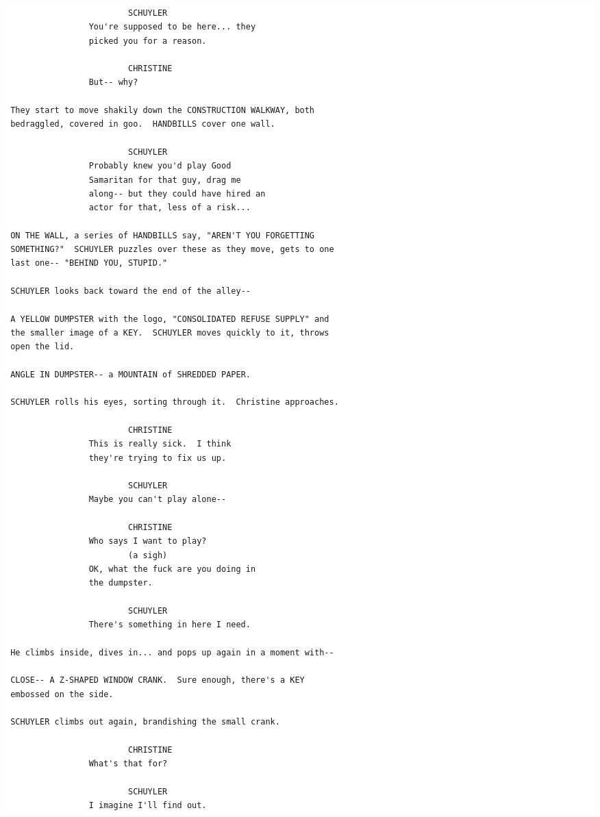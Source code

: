                             SCHUYLER 
                     You're supposed to be here... they
                     picked you for a reason. 

                             CHRISTINE
                     But-- why? 

     They start to move shakily down the CONSTRUCTION WALKWAY, both
     bedraggled, covered in goo.  HANDBILLS cover one wall. 

                             SCHUYLER 
                     Probably knew you'd play Good 
                     Samaritan for that guy, drag me 
                     along-- but they could have hired an 
                     actor for that, less of a risk...

     ON THE WALL, a series of HANDBILLS say, "AREN'T YOU FORGETTING
     SOMETHING?"  SCHUYLER puzzles over these as they move, gets to one
     last one-- "BEHIND YOU, STUPID." 

     SCHUYLER looks back toward the end of the alley-- 

     A YELLOW DUMPSTER with the logo, "CONSOLIDATED REFUSE SUPPLY" and
     the smaller image of a KEY.  SCHUYLER moves quickly to it, throws
     open the lid. 

     ANGLE IN DUMPSTER-- a MOUNTAIN of SHREDDED PAPER. 

     SCHUYLER rolls his eyes, sorting through it.  Christine approaches.

                             CHRISTINE 
                     This is really sick.  I think
                     they're trying to fix us up. 

                             SCHUYLER 
                     Maybe you can't play alone-- 

                             CHRISTINE 
                     Who says I want to play?
                             (a sigh) 
                     OK, what the fuck are you doing in
                     the dumpster. 

                             SCHUYLER 
                     There's something in here I need. 

     He climbs inside, dives in... and pops up again in a moment with-- 

     CLOSE-- A Z-SHAPED WINDOW CRANK.  Sure enough, there's a KEY
     embossed on the side. 

     SCHUYLER climbs out again, brandishing the small crank. 

                             CHRISTINE
                     What's that for? 

                             SCHUYLER
                     I imagine I'll find out. 
